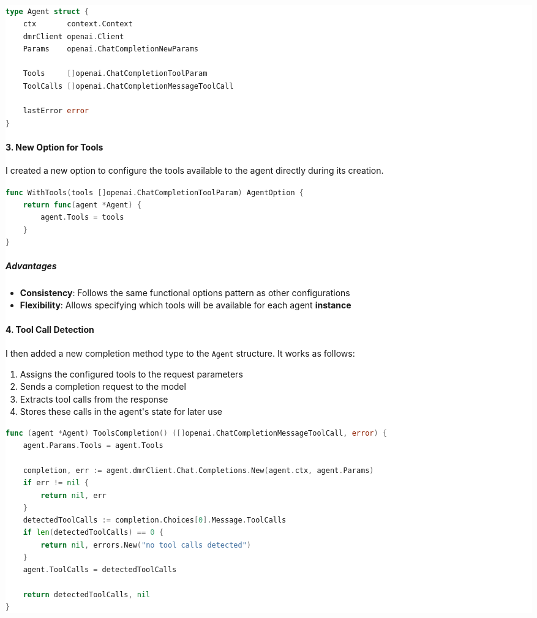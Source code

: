```go
type Agent struct {
	ctx       context.Context
	dmrClient openai.Client
	Params    openai.ChatCompletionNewParams

	Tools     []openai.ChatCompletionToolParam
	ToolCalls []openai.ChatCompletionMessageToolCall

	lastError error
}
```

#### 3. New Option for Tools

I created a new option to configure the tools available to the agent directly during its creation.

```go
func WithTools(tools []openai.ChatCompletionToolParam) AgentOption {
	return func(agent *Agent) {
		agent.Tools = tools
	}
}
```

##### Advantages

- **Consistency**: Follows the same functional options pattern as other configurations
- **Flexibility**: Allows specifying which tools will be available for each agent **instance**

#### 4. Tool Call Detection

I then added a new completion method type to the `Agent` structure. It works as follows:

1. Assigns the configured tools to the request parameters
2. Sends a completion request to the model
3. Extracts tool calls from the response
4. Stores these calls in the agent's state for later use

```go
func (agent *Agent) ToolsCompletion() ([]openai.ChatCompletionMessageToolCall, error) {
	agent.Params.Tools = agent.Tools

	completion, err := agent.dmrClient.Chat.Completions.New(agent.ctx, agent.Params)
	if err != nil {
		return nil, err
	}
	detectedToolCalls := completion.Choices[0].Message.ToolCalls
	if len(detectedToolCalls) == 0 {
		return nil, errors.New("no tool calls detected")
	}
	agent.ToolCalls = detectedToolCalls

	return detectedToolCalls, nil
}
```
